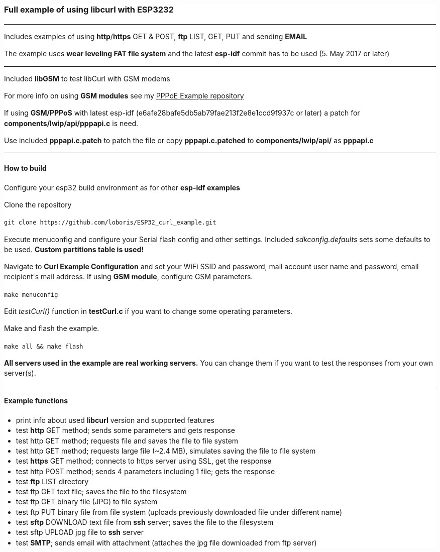 ### Full example of using **libcurl** with ESP3232

---

Includes examples of using **http**/**https** GET & POST, **ftp** LIST, GET, PUT and sending **EMAIL**

The example uses **wear leveling FAT file system** and the latest **esp-idf** commit has to be used (5. May 2017 or later)

---

Included **libGSM** to test libCurl with GSM modems

For more info on using **GSM modules** see my [PPPoE Example repository](https://github.com/loboris/ESP32-PPPOS-EXAMPLE)

If using **GSM/PPPoS** with latest esp-idf (e6afe28bafe5db5ab79fae213f2e8e1ccd9f937c or later) a patch for **components/lwip/api/pppapi.c** is need.

Use included **pppapi.c.patch** to patch the file or copy **pppapi.c.patched** to **components/lwip/api/** as **pppapi.c**

---

#### How to build

Configure your esp32 build environment as for other **esp-idf examples**

Clone the repository

`git clone https://github.com/loboris/ESP32_curl_example.git`

Execute menuconfig and configure your Serial flash config and other settings. Included *sdkconfig.defaults* sets some defaults to be used. **Custom partitions table is used!**

Navigate to **Curl Example Configuration** and set your WiFi SSID and password, mail account user name and password, email recipient's mail address. If using **GSM module**, configure GSM parameters.

`make menuconfig`

Edit *testCurl()* function in **testCurl.c** if you want to change some operating parameters.

Make and flash the example.

`make all && make flash`

**All servers used in the example are real working servers.** You can change them if you want to test the responses from your own server(s).

---

#### Example functions

* print info about used **libcurl** version and supported features
* test **http** GET method; sends some parameters and gets response
* test http GET method; requests file and saves the file to file system
* test http GET method; requests large file (~2.4 MB), simulates saving the file to file system
* test **https** GET method; connects to https server using SSL, get the response
* test http POST method; sends 4 parameters including 1 file; gets the response
* test **ftp** LIST directory
* test ftp GET text file; saves the file to the filesystem
* test ftp GET binary file (JPG) to file system
* test ftp PUT binary file from file system (uploads previously downloaded file under different name)
* test **sftp** DOWNLOAD text file from **ssh** server; saves the file to the filesystem
* test sftp UPLOAD jpg file to **ssh** server
* test **SMTP**; sends email with attachment (attaches the jpg file downloaded from ftp server)
